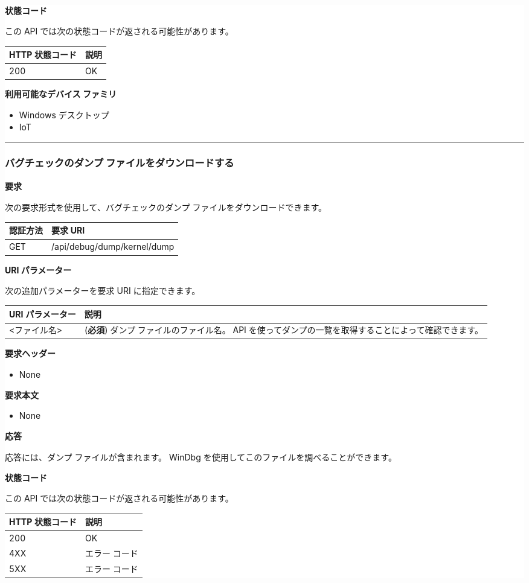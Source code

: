 **状態コード**

この API では次の状態コードが返される可能性があります。

|  HTTP 状態コード      | 説明 | 
| :------     | :----- |
|  200 | OK | 

**利用可能なデバイス ファミリ**

* Windows デスクトップ
* IoT

<hr>

### <a name="download-a-bugcheck-dump-file"></a>バグチェックのダンプ ファイルをダウンロードする

**要求**

次の要求形式を使用して、バグチェックのダンプ ファイルをダウンロードできます。
 
| 認証方法      | 要求 URI |
| :------     | :----- |
| GET | /api/debug/dump/kernel/dump |


**URI パラメーター**

次の追加パラメーターを要求 URI に指定できます。

| URI パラメーター | 説明 |
| :------          | :------ |
| &lt;ファイル名&gt;   | (**必須**) ダンプ ファイルのファイル名。 API を使ってダンプの一覧を取得することによって確認できます。 |


**要求ヘッダー**

- None

**要求本文**

- None

**応答**

応答には、ダンプ ファイルが含まれます。 WinDbg を使用してこのファイルを調べることができます。

**状態コード**

この API では次の状態コードが返される可能性があります。

|  HTTP 状態コード      | 説明 | 
| :------     | :----- |
|  200 | OK | 
| 4XX | エラー コード |
| 5XX | エラー コード |
